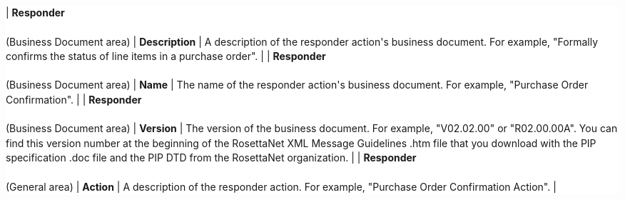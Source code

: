 |     **Responder**<br /><br /> (Business Document area)     |              **Description**               |                                                                                                                                                                                                                                                                                                                                                                                                                                                                                                                A description of the responder action's business document. For example, "Formally confirms the status of line items in a purchase order".                                                                                                                                                                                                                                                                                                                                                                                                                                                                                                                |
|     **Responder**<br /><br /> (Business Document area)     |                  **Name**                  |                                                                                                                                                                                                                                                                                                                                                                                                                                                                                                                                    The name of the responder action's business document. For example, "Purchase Order Confirmation".                                                                                                                                                                                                                                                                                                                                                                                                                                                                                                                                    |
|     **Responder**<br /><br /> (Business Document area)     |                **Version**                 |                                                                                                                                                                                                                                                                                                                                                                                                                                      The version of the business document. For example, "V02.02.00" or "R02.00.00A". You can find this version number at the beginning of the RosettaNet XML Message Guidelines .htm file that you download with the PIP specification .doc file and the PIP DTD from the RosettaNet organization.                                                                                                                                                                                                                                                                                                                                                                                                                                      |
|          **Responder**<br /><br /> (General area)          |                 **Action**                 |                                                                                                                                                                                                                                                                                                                                                                                                                                                                                                                                        A description of the responder action. For example, "Purchase Order Confirmation Action".                                                                                                                                                                                                                                                                                                                                                                                                                                                                                                                                        |